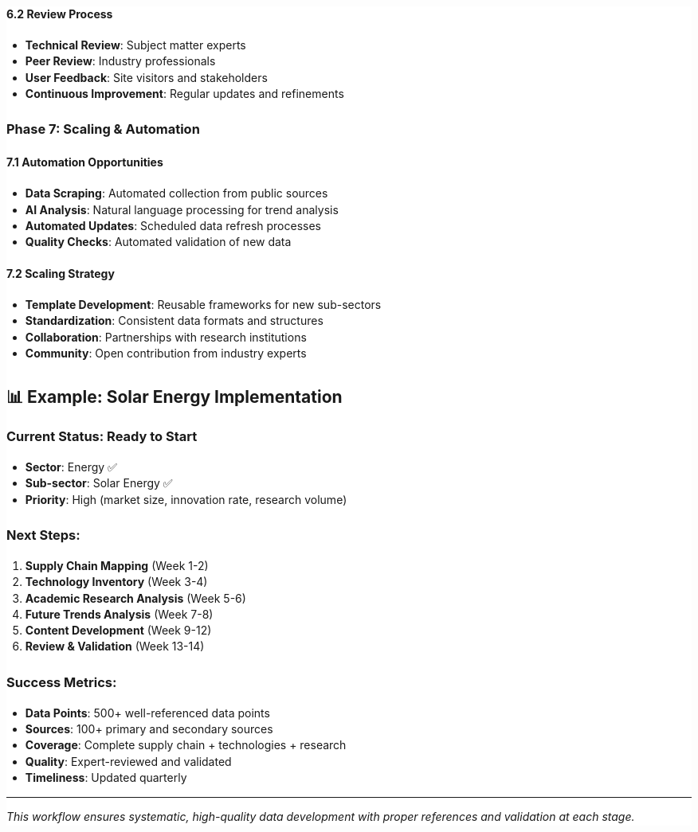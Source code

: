 #### **6.2 Review Process**
- **Technical Review**: Subject matter experts
- **Peer Review**: Industry professionals
- **User Feedback**: Site visitors and stakeholders
- **Continuous Improvement**: Regular updates and refinements

### **Phase 7: Scaling & Automation**

#### **7.1 Automation Opportunities**
- **Data Scraping**: Automated collection from public sources
- **AI Analysis**: Natural language processing for trend analysis
- **Automated Updates**: Scheduled data refresh processes
- **Quality Checks**: Automated validation of new data

#### **7.2 Scaling Strategy**
- **Template Development**: Reusable frameworks for new sub-sectors
- **Standardization**: Consistent data formats and structures
- **Collaboration**: Partnerships with research institutions
- **Community**: Open contribution from industry experts

## 📊 **Example: Solar Energy Implementation**

### **Current Status: Ready to Start**
- **Sector**: Energy ✅
- **Sub-sector**: Solar Energy ✅
- **Priority**: High (market size, innovation rate, research volume)

### **Next Steps:**
1. **Supply Chain Mapping** (Week 1-2)
2. **Technology Inventory** (Week 3-4)
3. **Academic Research Analysis** (Week 5-6)
4. **Future Trends Analysis** (Week 7-8)
5. **Content Development** (Week 9-12)
6. **Review & Validation** (Week 13-14)

### **Success Metrics:**
- **Data Points**: 500+ well-referenced data points
- **Sources**: 100+ primary and secondary sources
- **Coverage**: Complete supply chain + technologies + research
- **Quality**: Expert-reviewed and validated
- **Timeliness**: Updated quarterly

---

*This workflow ensures systematic, high-quality data development with proper references and validation at each stage.* 